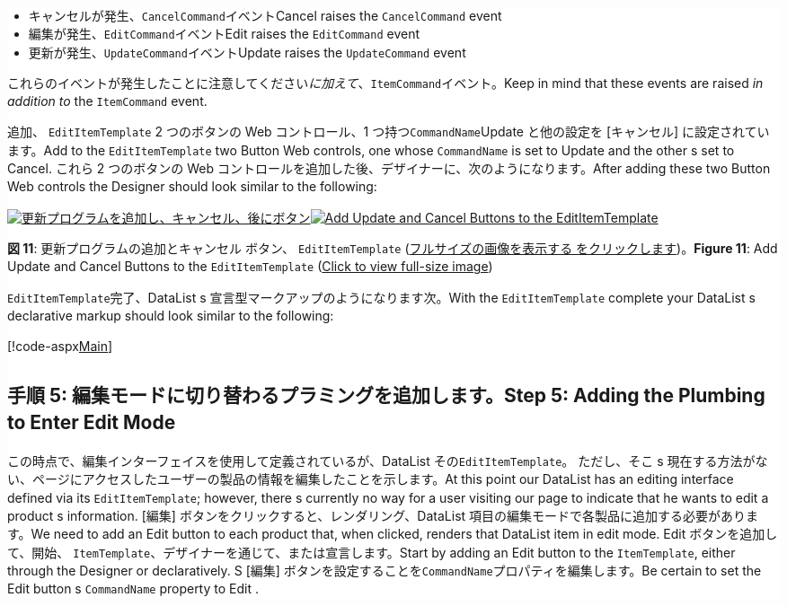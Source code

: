 - <span data-ttu-id="7c2de-234">キャンセルが発生、`CancelCommand`イベント</span><span class="sxs-lookup"><span data-stu-id="7c2de-234">Cancel raises the `CancelCommand` event</span></span>
- <span data-ttu-id="7c2de-235">編集が発生、`EditCommand`イベント</span><span class="sxs-lookup"><span data-stu-id="7c2de-235">Edit raises the `EditCommand` event</span></span>
- <span data-ttu-id="7c2de-236">更新が発生、`UpdateCommand`イベント</span><span class="sxs-lookup"><span data-stu-id="7c2de-236">Update raises the `UpdateCommand` event</span></span>

<span data-ttu-id="7c2de-237">これらのイベントが発生したことに注意してください*に加えて*、`ItemCommand`イベント。</span><span class="sxs-lookup"><span data-stu-id="7c2de-237">Keep in mind that these events are raised *in addition to* the `ItemCommand` event.</span></span>

<span data-ttu-id="7c2de-238">追加、 `EditItemTemplate` 2 つのボタンの Web コントロール、1 つ持つ`CommandName`Update と他の設定を [キャンセル] に設定されています。</span><span class="sxs-lookup"><span data-stu-id="7c2de-238">Add to the `EditItemTemplate` two Button Web controls, one whose `CommandName` is set to Update and the other s set to Cancel.</span></span> <span data-ttu-id="7c2de-239">これら 2 つのボタンの Web コントロールを追加した後、デザイナーに、次のようになります。</span><span class="sxs-lookup"><span data-stu-id="7c2de-239">After adding these two Button Web controls the Designer should look similar to the following:</span></span>


<span data-ttu-id="7c2de-240">[![更新プログラムを追加し、キャンセル、後にボタン](an-overview-of-editing-and-deleting-data-in-the-datalist-vb/_static/image26.png)](an-overview-of-editing-and-deleting-data-in-the-datalist-vb/_static/image25.png)</span><span class="sxs-lookup"><span data-stu-id="7c2de-240">[![Add Update and Cancel Buttons to the EditItemTemplate](an-overview-of-editing-and-deleting-data-in-the-datalist-vb/_static/image26.png)](an-overview-of-editing-and-deleting-data-in-the-datalist-vb/_static/image25.png)</span></span>

<span data-ttu-id="7c2de-241">**図 11**: 更新プログラムの追加とキャンセル ボタン、 `EditItemTemplate` ([フルサイズの画像を表示する をクリックします](an-overview-of-editing-and-deleting-data-in-the-datalist-vb/_static/image27.png))。</span><span class="sxs-lookup"><span data-stu-id="7c2de-241">**Figure 11**: Add Update and Cancel Buttons to the `EditItemTemplate` ([Click to view full-size image](an-overview-of-editing-and-deleting-data-in-the-datalist-vb/_static/image27.png))</span></span>


<span data-ttu-id="7c2de-242">`EditItemTemplate`完了、DataList s 宣言型マークアップのようになります次。</span><span class="sxs-lookup"><span data-stu-id="7c2de-242">With the `EditItemTemplate` complete your DataList s declarative markup should look similar to the following:</span></span>


[!code-aspx[Main](an-overview-of-editing-and-deleting-data-in-the-datalist-vb/samples/sample3.aspx)]

## <a name="step-5-adding-the-plumbing-to-enter-edit-mode"></a><span data-ttu-id="7c2de-243">手順 5: 編集モードに切り替わるプラミングを追加します。</span><span class="sxs-lookup"><span data-stu-id="7c2de-243">Step 5: Adding the Plumbing to Enter Edit Mode</span></span>

<span data-ttu-id="7c2de-244">この時点で、編集インターフェイスを使用して定義されているが、DataList その`EditItemTemplate`。 ただし、そこ s 現在する方法がない、ページにアクセスしたユーザーの製品の情報を編集したことを示します。</span><span class="sxs-lookup"><span data-stu-id="7c2de-244">At this point our DataList has an editing interface defined via its `EditItemTemplate`; however, there s currently no way for a user visiting our page to indicate that he wants to edit a product s information.</span></span> <span data-ttu-id="7c2de-245">[編集] ボタンをクリックすると、レンダリング、DataList 項目の編集モードで各製品に追加する必要があります。</span><span class="sxs-lookup"><span data-stu-id="7c2de-245">We need to add an Edit button to each product that, when clicked, renders that DataList item in edit mode.</span></span> <span data-ttu-id="7c2de-246">Edit ボタンを追加して、開始、 `ItemTemplate`、デザイナーを通じて、または宣言します。</span><span class="sxs-lookup"><span data-stu-id="7c2de-246">Start by adding an Edit button to the `ItemTemplate`, either through the Designer or declaratively.</span></span> <span data-ttu-id="7c2de-247">S [編集] ボタンを設定することを`CommandName`プロパティを編集します。</span><span class="sxs-lookup"><span data-stu-id="7c2de-247">Be certain to set the Edit button s `CommandName` property to Edit .</span></span>
